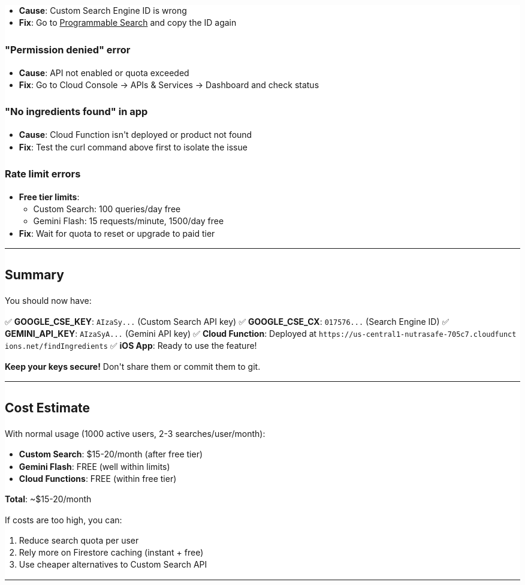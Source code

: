 - **Cause**: Custom Search Engine ID is wrong
- **Fix**: Go to [Programmable Search](https://programmablesearchengine.google.com/) and copy the ID again

### "Permission denied" error

- **Cause**: API not enabled or quota exceeded
- **Fix**: Go to Cloud Console → APIs & Services → Dashboard and check status

### "No ingredients found" in app

- **Cause**: Cloud Function isn't deployed or product not found
- **Fix**: Test the curl command above first to isolate the issue

### Rate limit errors

- **Free tier limits**:
  - Custom Search: 100 queries/day free
  - Gemini Flash: 15 requests/minute, 1500/day free
- **Fix**: Wait for quota to reset or upgrade to paid tier

---

## Summary

You should now have:

✅ **GOOGLE_CSE_KEY**: `AIzaSy...` (Custom Search API key)
✅ **GOOGLE_CSE_CX**: `017576...` (Search Engine ID)
✅ **GEMINI_API_KEY**: `AIzaSyA...` (Gemini API key)
✅ **Cloud Function**: Deployed at `https://us-central1-nutrasafe-705c7.cloudfunctions.net/findIngredients`
✅ **iOS App**: Ready to use the feature!

**Keep your keys secure!** Don't share them or commit them to git.

---

## Cost Estimate

With normal usage (1000 active users, 2-3 searches/user/month):

- **Custom Search**: $15-20/month (after free tier)
- **Gemini Flash**: FREE (well within limits)
- **Cloud Functions**: FREE (within free tier)

**Total**: ~$15-20/month

If costs are too high, you can:
1. Reduce search quota per user
2. Rely more on Firestore caching (instant + free)
3. Use cheaper alternatives to Custom Search API

---
